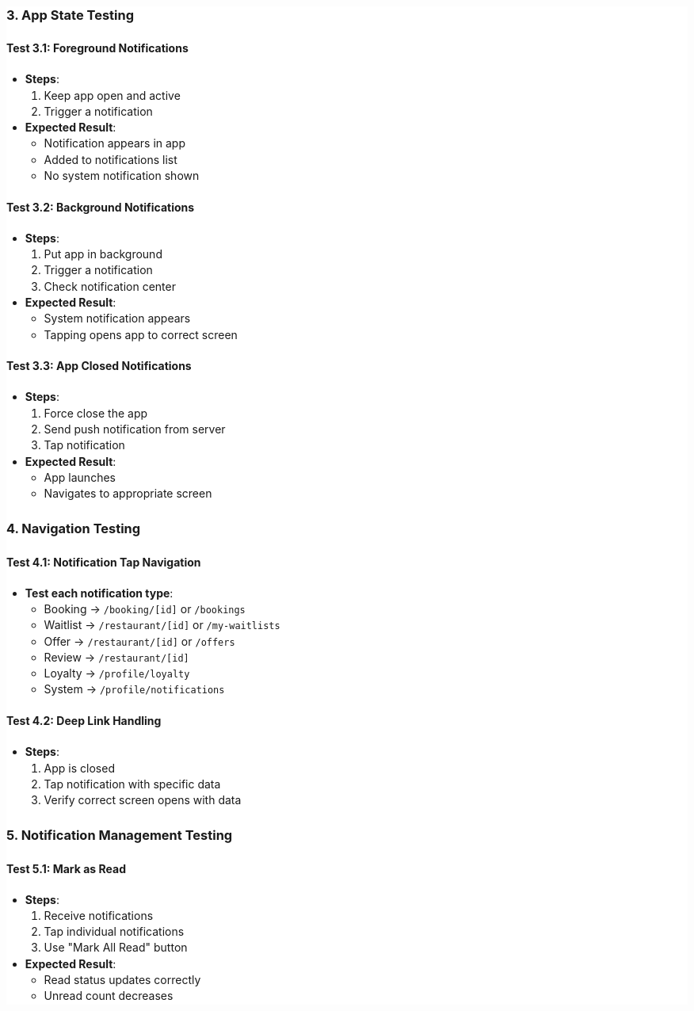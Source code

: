 ### 3. App State Testing

#### Test 3.1: Foreground Notifications
- **Steps**:
  1. Keep app open and active
  2. Trigger a notification
- **Expected Result**:
  - Notification appears in app
  - Added to notifications list
  - No system notification shown

#### Test 3.2: Background Notifications
- **Steps**:
  1. Put app in background
  2. Trigger a notification
  3. Check notification center
- **Expected Result**:
  - System notification appears
  - Tapping opens app to correct screen

#### Test 3.3: App Closed Notifications
- **Steps**:
  1. Force close the app
  2. Send push notification from server
  3. Tap notification
- **Expected Result**:
  - App launches
  - Navigates to appropriate screen

### 4. Navigation Testing

#### Test 4.1: Notification Tap Navigation
- **Test each notification type**:
  - Booking → `/booking/[id]` or `/bookings`
  - Waitlist → `/restaurant/[id]` or `/my-waitlists`
  - Offer → `/restaurant/[id]` or `/offers`
  - Review → `/restaurant/[id]`
  - Loyalty → `/profile/loyalty`
  - System → `/profile/notifications`

#### Test 4.2: Deep Link Handling
- **Steps**:
  1. App is closed
  2. Tap notification with specific data
  3. Verify correct screen opens with data

### 5. Notification Management Testing

#### Test 5.1: Mark as Read
- **Steps**:
  1. Receive notifications
  2. Tap individual notifications
  3. Use "Mark All Read" button
- **Expected Result**:
  - Read status updates correctly
  - Unread count decreases
